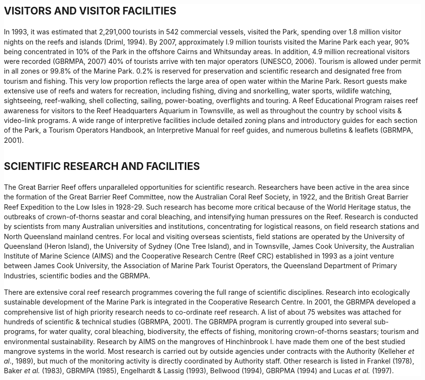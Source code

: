 **VISITORS AND VISITOR FACILITIES**
-----------------------------------

In 1993, it was estimated that 2,291,000 tourists in 542 commercial
vessels, visited the Park, spending over 1.8 million visitor nights on
the reefs and islands (Driml, 1994). By 2007, approximately I.9 million
tourists visited the Marine Park each year, 90% being concentrated in
10% of the Park in the offshore Cairns and Whitsunday areas. In
addition, 4.9 million recreational visitors were recorded (GBRMPA, 2007)
40% of tourists arrive with ten major operators (UNESCO, 2006). Tourism
is allowed under permit in all zones or 99.8% of the Marine Park. 0.2%
is reserved for preservation and scientific research and designated free
from tourism and fishing. This very low proportion reflects the large
area of open water within the Marine Park. Resort guests make extensive
use of reefs and waters for recreation, including fishing, diving and
snorkelling, water sports, wildlife watching, sightseeing, reef-walking,
shell collecting, sailing, power-boating, overflights and touring. A
Reef Educational Program raises reef awareness for visitors to the Reef
Headquarters Aquarium in Townsville, as well as throughout the country
by school visits & video-link programs. A wide range of interpretive
facilities include detailed zoning plans and introductory guides for
each section of the Park, a Tourism Operators Handbook, an Interpretive
Manual for reef guides, and numerous bulletins & leaflets (GBRMPA,
2001).

**SCIENTIFIC RESEARCH AND FACILITIES**
--------------------------------------

The Great Barrier Reef offers unparalleled opportunities for scientific
research. Researchers have been active in the area since the formation
of the Great Barrier Reef Committee, now the Australian Coral Reef
Society, in 1922, and the British Great Barrier Reef Expedition to the
Low Isles in 1928-29. Such research has become more critical because of
the World Heritage status, the outbreaks of crown-of-thorns seastar and
coral bleaching, and intensifying human pressures on the Reef. Research
is conducted by scientists from many Australian universities and
institutions, concentrating for logistical reasons, on field research
stations and North Queensland mainland centres. For local and visiting
overseas scientists, field stations are operated by the University of
Queensland (Heron Island), the University of Sydney (One Tree Island),
and in Townsville, James Cook University, the Australian Institute of
Marine Science (AIMS) and the Cooperative Research Centre (Reef CRC)
established in 1993 as a joint venture between James Cook University,
the Association of Marine Park Tourist Operators, the Queensland
Department of Primary Industries, scientific bodies and the GBRMPA.

There are extensive coral reef research programmes covering the full
range of scientific disciplines. Research into ecologically sustainable
development of the Marine Park is integrated in the Cooperative Research
Centre. In 2001, the GBRMPA developed a comprehensive list of high
priority research needs to co-ordinate reef research. A list of about 75
websites was attached for hundreds of scientific & technical studies
(GBRMPA, 2001). The GBRMPA program is currently grouped into several
sub-programs, for water quality, coral bleaching, biodiversity, the
effects of fishing, monitoring crown-of-thorns seastars; tourism and
environmental sustainability. Research by AIMS on the mangroves of
Hinchinbrook I. have made them one of the best studied mangrove systems
in the world. Most research is carried out by outside agencies under
contracts with the Authority (Kelleher *et al*., 1989), but much of the
monitoring activity is directly coordinated by Authority staff. Other
research is listed in Frankel (1978), Baker *et al.* (1983), GBRMPA
(1985), Engelhardt & Lassig (1993), Bellwood (1994), GBRPMA (1994) and
Lucas *et al.* (1997).
